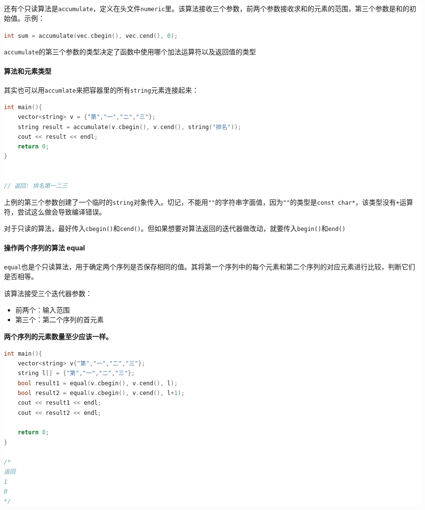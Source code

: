 还有个只读算法是`accumulate`，定义在头文件`numeric`里。该算法接收三个参数，前两个参数接收求和的元素的范围，第三个参数是和的初始值。示例：

```cpp
int sum = accumulate(vec.cbegin(), vec.cend(), 0);
```

`accumulate`的第三个参数的类型决定了函数中使用哪个加法运算符以及返回值的类型

#### 算法和元素类型

其实也可以用`accumlate`来把容器里的所有`string`元素连接起来：

```cpp
int main(){
    vector<string> v = {"第","一","二","三"};
    string result = accumulate(v.cbegin(), v.cend(), string("排名"));
    cout << result << endl;
    return 0;
}


// 返回: 排名第一二三
```

上例的第三个参数创建了一个临时的`string`对象传入。切记，不能用`""`的字符串字面值，因为`""`的类型是`const char*`，该类型没有`+`运算符，尝试这么做会导致编译错误。

对于只读的算法，最好传入`cbegin()`和`cend()`。但如果想要对算法返回的迭代器做改动，就要传入`begin()`和`end()`

#### 操作两个序列的算法 equal

`equal`也是个只读算法，用于确定两个序列是否保存相同的值。其将第一个序列中的每个元素和第二个序列的对应元素进行比较，判断它们是否相等。

该算法接受三个迭代器参数：

- 前两个：输入范围
- 第三个：第二个序列的首元素

**两个序列的元素数量至少应该一样。**

```cpp
int main(){
    vector<string> v{"第","一","二","三"};
    string l[] = {"第","一","二","三"};
    bool result1 = equal(v.cbegin(), v.cend(), l);
    bool result2 = equal(v.cbegin(), v.cend(), l+1);
    cout << result1 << endl;
    cout << result2 << endl;
    
    return 0;
}

/*
返回
1
0
*/
```
